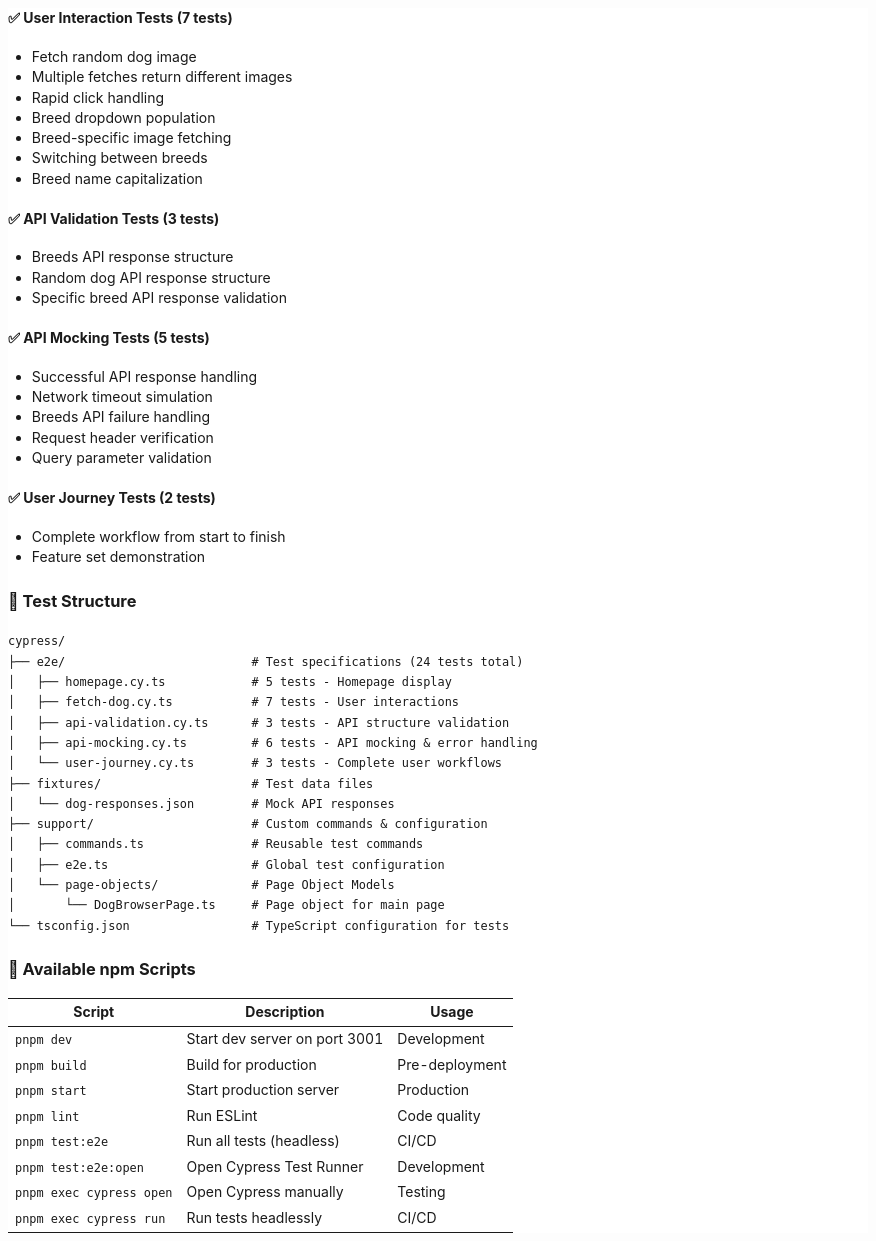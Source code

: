 #### ✅ **User Interaction Tests** (7 tests)
- Fetch random dog image
- Multiple fetches return different images
- Rapid click handling
- Breed dropdown population
- Breed-specific image fetching
- Switching between breeds
- Breed name capitalization

#### ✅ **API Validation Tests** (3 tests)
- Breeds API response structure
- Random dog API response structure
- Specific breed API response validation

#### ✅ **API Mocking Tests** (5 tests)
- Successful API response handling
- Network timeout simulation
- Breeds API failure handling
- Request header verification
- Query parameter validation

#### ✅ **User Journey Tests** (2 tests)
- Complete workflow from start to finish
- Feature set demonstration

### 📁 Test Structure

```
cypress/
├── e2e/                          # Test specifications (24 tests total)
│   ├── homepage.cy.ts            # 5 tests - Homepage display
│   ├── fetch-dog.cy.ts           # 7 tests - User interactions
│   ├── api-validation.cy.ts      # 3 tests - API structure validation
│   ├── api-mocking.cy.ts         # 6 tests - API mocking & error handling
│   └── user-journey.cy.ts        # 3 tests - Complete user workflows
├── fixtures/                     # Test data files
│   └── dog-responses.json        # Mock API responses
├── support/                      # Custom commands & configuration
│   ├── commands.ts               # Reusable test commands
│   ├── e2e.ts                    # Global test configuration
│   └── page-objects/             # Page Object Models
│       └── DogBrowserPage.ts     # Page object for main page
└── tsconfig.json                 # TypeScript configuration for tests
```

### 📜 Available npm Scripts

| Script | Description | Usage |
|--------|-------------|-------|
| `pnpm dev` | Start dev server on port 3001 | Development |
| `pnpm build` | Build for production | Pre-deployment |
| `pnpm start` | Start production server | Production |
| `pnpm lint` | Run ESLint | Code quality |
| `pnpm test:e2e` | Run all tests (headless) | CI/CD |
| `pnpm test:e2e:open` | Open Cypress Test Runner | Development |
| `pnpm exec cypress open` | Open Cypress manually | Testing |
| `pnpm exec cypress run` | Run tests headlessly | CI/CD |
